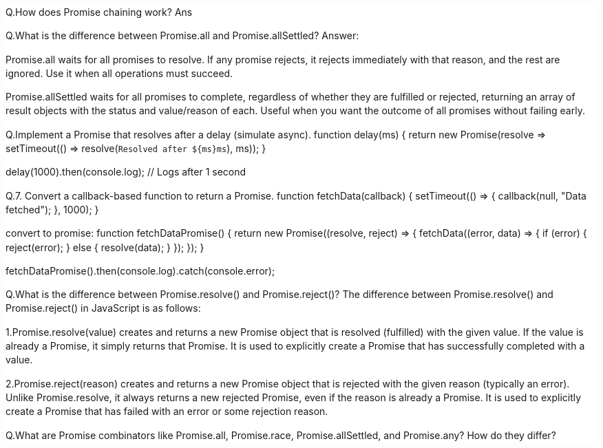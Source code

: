 Q.How does Promise chaining work?
Ans

Q.What is the difference between Promise.all and Promise.allSettled?
Answer:

Promise.all waits for all promises to resolve. If any promise rejects, it rejects immediately with that reason, and the rest are ignored. Use it when all operations must succeed.

Promise.allSettled waits for all promises to complete, regardless of whether they are fulfilled or rejected, returning an array of result objects with the status and value/reason of each. Useful when you want the outcome of all promises without failing early.


Q.Implement a Promise that resolves after a delay (simulate async).
function delay(ms) {
  return new Promise(resolve => setTimeout(() => resolve(`Resolved after ${ms}ms`), ms));
}

delay(1000).then(console.log); // Logs after 1 second

Q.7. Convert a callback-based function to return a Promise.
function fetchData(callback) {
  setTimeout(() => {
    callback(null, "Data fetched");
  }, 1000);
}

convert to promise:
function fetchDataPromise() {
  return new Promise((resolve, reject) => {
    fetchData((error, data) => {
      if (error) {
        reject(error);
      } else {
        resolve(data);
      }
    });
  });
}

fetchDataPromise().then(console.log).catch(console.error);


Q.What is the difference between Promise.resolve() and Promise.reject()?
The difference between Promise.resolve() and Promise.reject() in JavaScript is as follows:

1.Promise.resolve(value) creates and returns a new Promise object that is resolved (fulfilled) with the given value. If the value is already a Promise, it simply returns that Promise. It is used to explicitly create a Promise that has successfully completed with a value.

2.Promise.reject(reason) creates and returns a new Promise object that is rejected with the given reason (typically an error). Unlike Promise.resolve, it always returns a new rejected Promise, even if the reason is already a Promise. It is used to explicitly create a Promise that has failed with an error or some rejection reason.

Q.What are Promise combinators like Promise.all, Promise.race, Promise.allSettled, and Promise.any? How do they differ?
